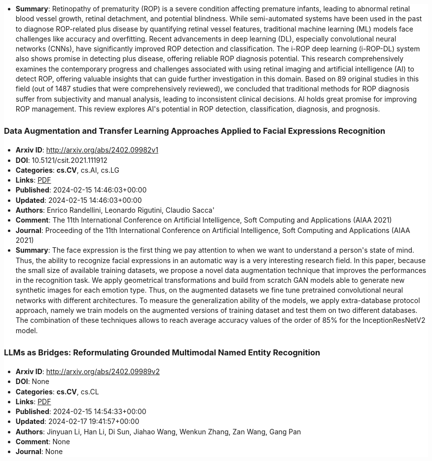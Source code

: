 - **Summary**: Retinopathy of prematurity (ROP) is a severe condition affecting premature infants, leading to abnormal retinal blood vessel growth, retinal detachment, and potential blindness. While semi-automated systems have been used in the past to diagnose ROP-related plus disease by quantifying retinal vessel features, traditional machine learning (ML) models face challenges like accuracy and overfitting. Recent advancements in deep learning (DL), especially convolutional neural networks (CNNs), have significantly improved ROP detection and classification. The i-ROP deep learning (i-ROP-DL) system also shows promise in detecting plus disease, offering reliable ROP diagnosis potential. This research comprehensively examines the contemporary progress and challenges associated with using retinal imaging and artificial intelligence (AI) to detect ROP, offering valuable insights that can guide further investigation in this domain. Based on 89 original studies in this field (out of 1487 studies that were comprehensively reviewed), we concluded that traditional methods for ROP diagnosis suffer from subjectivity and manual analysis, leading to inconsistent clinical decisions. AI holds great promise for improving ROP management. This review explores AI's potential in ROP detection, classification, diagnosis, and prognosis.



### Data Augmentation and Transfer Learning Approaches Applied to Facial Expressions Recognition
- **Arxiv ID**: http://arxiv.org/abs/2402.09982v1
- **DOI**: 10.5121/csit.2021.111912
- **Categories**: **cs.CV**, cs.AI, cs.LG
- **Links**: [PDF](http://arxiv.org/pdf/2402.09982v1)
- **Published**: 2024-02-15 14:46:03+00:00
- **Updated**: 2024-02-15 14:46:03+00:00
- **Authors**: Enrico Randellini, Leonardo Rigutini, Claudio Sacca'
- **Comment**: The 11th International Conference on Artificial Intelligence, Soft
  Computing and Applications (AIAA 2021)
- **Journal**: Proceeding of the 11th International Conference on Artificial
  Intelligence, Soft Computing and Applications (AIAA 2021)
- **Summary**: The face expression is the first thing we pay attention to when we want to understand a person's state of mind. Thus, the ability to recognize facial expressions in an automatic way is a very interesting research field. In this paper, because the small size of available training datasets, we propose a novel data augmentation technique that improves the performances in the recognition task. We apply geometrical transformations and build from scratch GAN models able to generate new synthetic images for each emotion type. Thus, on the augmented datasets we fine tune pretrained convolutional neural networks with different architectures. To measure the generalization ability of the models, we apply extra-database protocol approach, namely we train models on the augmented versions of training dataset and test them on two different databases. The combination of these techniques allows to reach average accuracy values of the order of 85\% for the InceptionResNetV2 model.



### LLMs as Bridges: Reformulating Grounded Multimodal Named Entity Recognition
- **Arxiv ID**: http://arxiv.org/abs/2402.09989v2
- **DOI**: None
- **Categories**: **cs.CV**, cs.CL
- **Links**: [PDF](http://arxiv.org/pdf/2402.09989v2)
- **Published**: 2024-02-15 14:54:33+00:00
- **Updated**: 2024-02-17 19:41:57+00:00
- **Authors**: Jinyuan Li, Han Li, Di Sun, Jiahao Wang, Wenkun Zhang, Zan Wang, Gang Pan
- **Comment**: None
- **Journal**: None